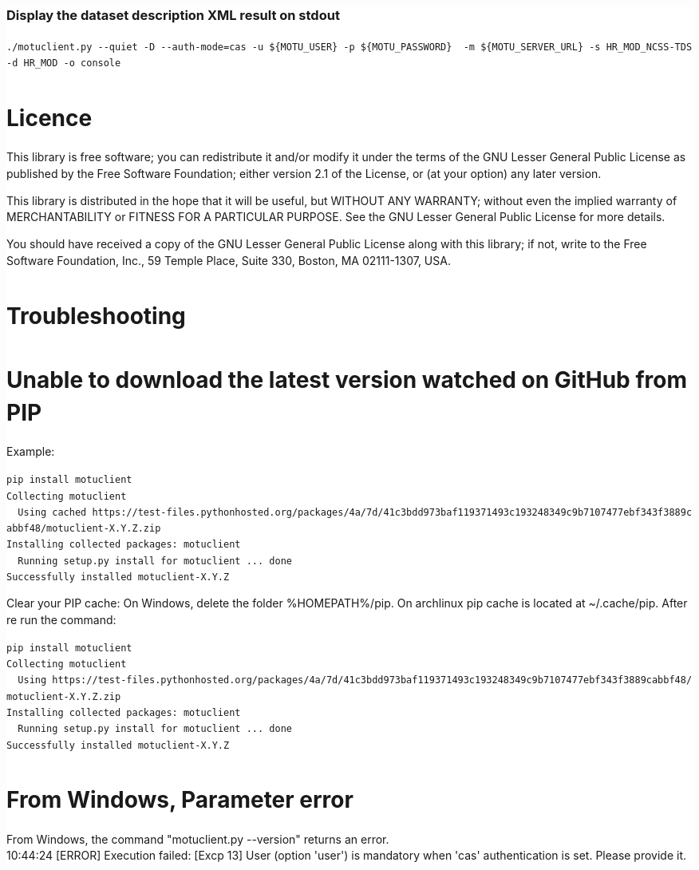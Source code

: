 ### Display the dataset description XML result on stdout
```  
./motuclient.py --quiet -D --auth-mode=cas -u ${MOTU_USER} -p ${MOTU_PASSWORD}  -m ${MOTU_SERVER_URL} -s HR_MOD_NCSS-TDS -d HR_MOD -o console
``` 




# <a name="Licence">Licence</a> 
This library is free software; you can redistribute it and/or modify it under the terms of the GNU Lesser General Public License as published by the Free Software Foundation; either version 2.1 of the License, or (at your option) any later version.  
  
This library is distributed in the hope that it will be useful, but WITHOUT ANY WARRANTY; without even the implied warranty of MERCHANTABILITY or FITNESS FOR A PARTICULAR PURPOSE. See the GNU Lesser General Public License for more details.  
  
You should have received a copy of the GNU Lesser General Public License along with this library; if not, write to the Free Software Foundation, Inc., 59 Temple Place, Suite 330, Boston, MA 02111-1307, USA.  

# <a name="Troubleshooting">Troubleshooting</a>  
# <a name="TroubleshootingPIPCache">Unable to download the latest version watched on GitHub from PIP</a>
Example:  
```  
pip install motuclient  
Collecting motuclient  
  Using cached https://test-files.pythonhosted.org/packages/4a/7d/41c3bdd973baf119371493c193248349c9b7107477ebf343f3889cabbf48/motuclient-X.Y.Z.zip  
Installing collected packages: motuclient  
  Running setup.py install for motuclient ... done  
Successfully installed motuclient-X.Y.Z  
```  
  
Clear your PIP cache: On Windows, delete the folder %HOMEPATH%/pip. On archlinux pip cache is located at ~/.cache/pip.
After re run the command:  
```  
pip install motuclient  
Collecting motuclient  
  Using https://test-files.pythonhosted.org/packages/4a/7d/41c3bdd973baf119371493c193248349c9b7107477ebf343f3889cabbf48/motuclient-X.Y.Z.zip  
Installing collected packages: motuclient  
  Running setup.py install for motuclient ... done  
Successfully installed motuclient-X.Y.Z  
``` 

# <a name="TroubleshootingWinArgErr">From Windows, Parameter error</a>
From Windows, the command "motuclient.py --version" returns an error.  
10:44:24 [ERROR] Execution failed: [Excp 13] User (option 'user') is mandatory when 'cas' authentication is set. Please provide it.
